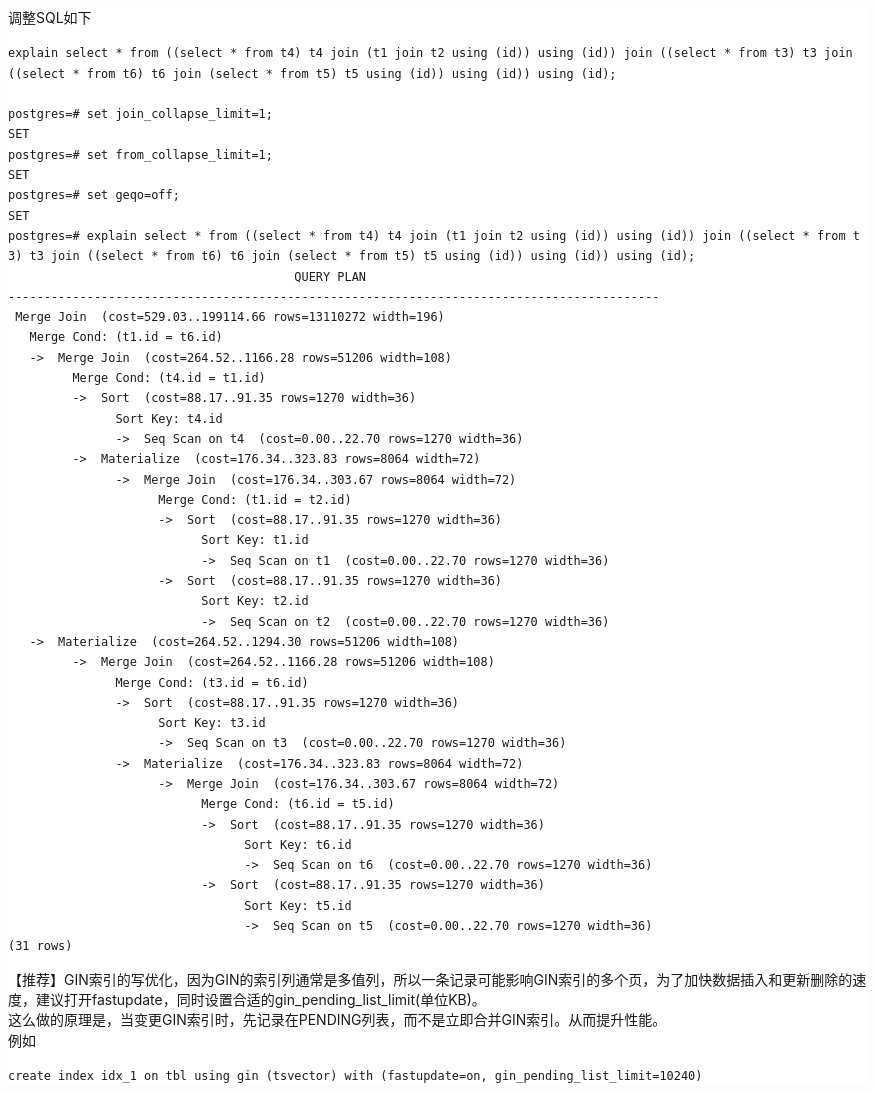 调整SQL如下  
```
explain select * from ((select * from t4) t4 join (t1 join t2 using (id)) using (id)) join ((select * from t3) t3 join ((select * from t6) t6 join (select * from t5) t5 using (id)) using (id)) using (id);

postgres=# set join_collapse_limit=1;
SET
postgres=# set from_collapse_limit=1;
SET
postgres=# set geqo=off;
SET
postgres=# explain select * from ((select * from t4) t4 join (t1 join t2 using (id)) using (id)) join ((select * from t3) t3 join ((select * from t6) t6 join (select * from t5) t5 using (id)) using (id)) using (id);
                                        QUERY PLAN                                         
-------------------------------------------------------------------------------------------
 Merge Join  (cost=529.03..199114.66 rows=13110272 width=196)
   Merge Cond: (t1.id = t6.id)
   ->  Merge Join  (cost=264.52..1166.28 rows=51206 width=108)
         Merge Cond: (t4.id = t1.id)
         ->  Sort  (cost=88.17..91.35 rows=1270 width=36)
               Sort Key: t4.id
               ->  Seq Scan on t4  (cost=0.00..22.70 rows=1270 width=36)
         ->  Materialize  (cost=176.34..323.83 rows=8064 width=72)
               ->  Merge Join  (cost=176.34..303.67 rows=8064 width=72)
                     Merge Cond: (t1.id = t2.id)
                     ->  Sort  (cost=88.17..91.35 rows=1270 width=36)
                           Sort Key: t1.id
                           ->  Seq Scan on t1  (cost=0.00..22.70 rows=1270 width=36)
                     ->  Sort  (cost=88.17..91.35 rows=1270 width=36)
                           Sort Key: t2.id
                           ->  Seq Scan on t2  (cost=0.00..22.70 rows=1270 width=36)
   ->  Materialize  (cost=264.52..1294.30 rows=51206 width=108)
         ->  Merge Join  (cost=264.52..1166.28 rows=51206 width=108)
               Merge Cond: (t3.id = t6.id)
               ->  Sort  (cost=88.17..91.35 rows=1270 width=36)
                     Sort Key: t3.id
                     ->  Seq Scan on t3  (cost=0.00..22.70 rows=1270 width=36)
               ->  Materialize  (cost=176.34..323.83 rows=8064 width=72)
                     ->  Merge Join  (cost=176.34..303.67 rows=8064 width=72)
                           Merge Cond: (t6.id = t5.id)
                           ->  Sort  (cost=88.17..91.35 rows=1270 width=36)
                                 Sort Key: t6.id
                                 ->  Seq Scan on t6  (cost=0.00..22.70 rows=1270 width=36)
                           ->  Sort  (cost=88.17..91.35 rows=1270 width=36)
                                 Sort Key: t5.id
                                 ->  Seq Scan on t5  (cost=0.00..22.70 rows=1270 width=36)
(31 rows)
```

【推荐】GIN索引的写优化，因为GIN的索引列通常是多值列，所以一条记录可能影响GIN索引的多个页，为了加快数据插入和更新删除的速度，建议打开fastupdate，同时设置合适的gin_pending_list_limit(单位KB)。  
这么做的原理是，当变更GIN索引时，先记录在PENDING列表，而不是立即合并GIN索引。从而提升性能。  
例如  
```
create index idx_1 on tbl using gin (tsvector) with (fastupdate=on, gin_pending_list_limit=10240)
```
  